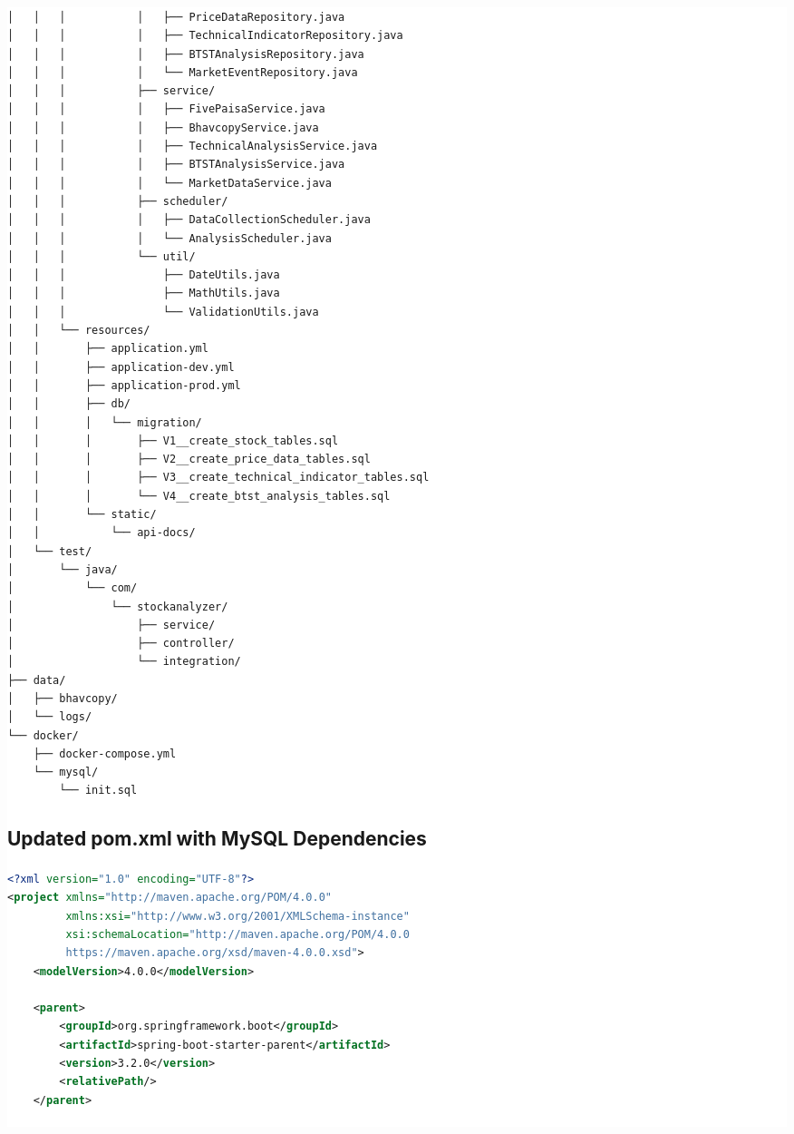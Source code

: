 ```
│   │   │           │   ├── PriceDataRepository.java
│   │   │           │   ├── TechnicalIndicatorRepository.java
│   │   │           │   ├── BTSTAnalysisRepository.java
│   │   │           │   └── MarketEventRepository.java
│   │   │           ├── service/
│   │   │           │   ├── FivePaisaService.java
│   │   │           │   ├── BhavcopyService.java
│   │   │           │   ├── TechnicalAnalysisService.java
│   │   │           │   ├── BTSTAnalysisService.java
│   │   │           │   └── MarketDataService.java
│   │   │           ├── scheduler/
│   │   │           │   ├── DataCollectionScheduler.java
│   │   │           │   └── AnalysisScheduler.java
│   │   │           └── util/
│   │   │               ├── DateUtils.java
│   │   │               ├── MathUtils.java
│   │   │               └── ValidationUtils.java
│   │   └── resources/
│   │       ├── application.yml
│   │       ├── application-dev.yml
│   │       ├── application-prod.yml
│   │       ├── db/
│   │       │   └── migration/
│   │       │       ├── V1__create_stock_tables.sql
│   │       │       ├── V2__create_price_data_tables.sql
│   │       │       ├── V3__create_technical_indicator_tables.sql
│   │       │       └── V4__create_btst_analysis_tables.sql
│   │       └── static/
│   │           └── api-docs/
│   └── test/
│       └── java/
│           └── com/
│               └── stockanalyzer/
│                   ├── service/
│                   ├── controller/
│                   └── integration/
├── data/
│   ├── bhavcopy/
│   └── logs/
└── docker/
    ├── docker-compose.yml
    └── mysql/
        └── init.sql
```


## Updated pom.xml with MySQL Dependencies

```xml
<?xml version="1.0" encoding="UTF-8"?>
<project xmlns="http://maven.apache.org/POM/4.0.0" 
         xmlns:xsi="http://www.w3.org/2001/XMLSchema-instance"
         xsi:schemaLocation="http://maven.apache.org/POM/4.0.0 
         https://maven.apache.org/xsd/maven-4.0.0.xsd">
    <modelVersion>4.0.0</modelVersion>
    
    <parent>
        <groupId>org.springframework.boot</groupId>
        <artifactId>spring-boot-starter-parent</artifactId>
        <version>3.2.0</version>
        <relativePath/>
    </parent>
    
```
